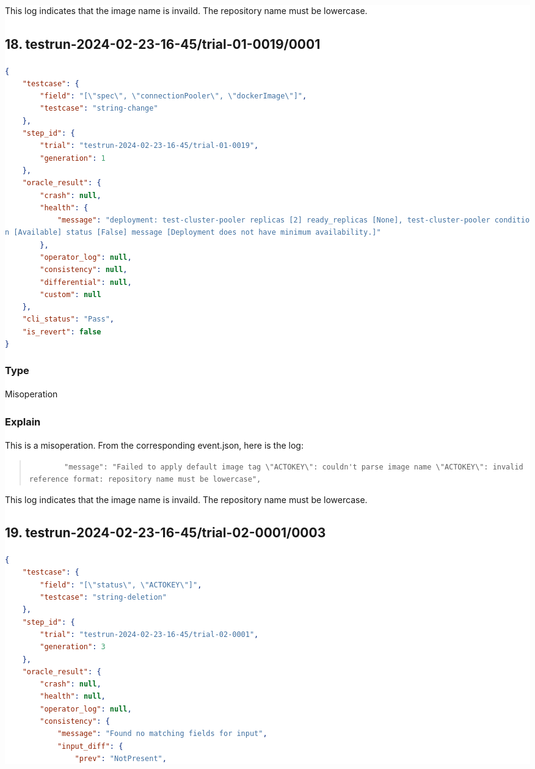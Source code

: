 
This log indicates that the image name is invaild. The repository name must be lowercase.


## 18. testrun-2024-02-23-16-45/trial-01-0019/0001
```json
{
    "testcase": {
        "field": "[\"spec\", \"connectionPooler\", \"dockerImage\"]",
        "testcase": "string-change"
    },
    "step_id": {
        "trial": "testrun-2024-02-23-16-45/trial-01-0019",
        "generation": 1
    },
    "oracle_result": {
        "crash": null,
        "health": {
            "message": "deployment: test-cluster-pooler replicas [2] ready_replicas [None], test-cluster-pooler condition [Available] status [False] message [Deployment does not have minimum availability.]"
        },
        "operator_log": null,
        "consistency": null,
        "differential": null,
        "custom": null
    },
    "cli_status": "Pass",
    "is_revert": false
}
```

### Type
Misoperation

### Explain

This is a misoperation. From the corresponding event.json, here is the log:

>             "message": "Failed to apply default image tag \"ACTOKEY\": couldn't parse image name \"ACTOKEY\": invalid reference format: repository name must be lowercase",


This log indicates that the image name is invaild. The repository name must be lowercase.


## 19. testrun-2024-02-23-16-45/trial-02-0001/0003
```json
{
    "testcase": {
        "field": "[\"status\", \"ACTOKEY\"]",
        "testcase": "string-deletion"
    },
    "step_id": {
        "trial": "testrun-2024-02-23-16-45/trial-02-0001",
        "generation": 3
    },
    "oracle_result": {
        "crash": null,
        "health": null,
        "operator_log": null,
        "consistency": {
            "message": "Found no matching fields for input",
            "input_diff": {
                "prev": "NotPresent",
```